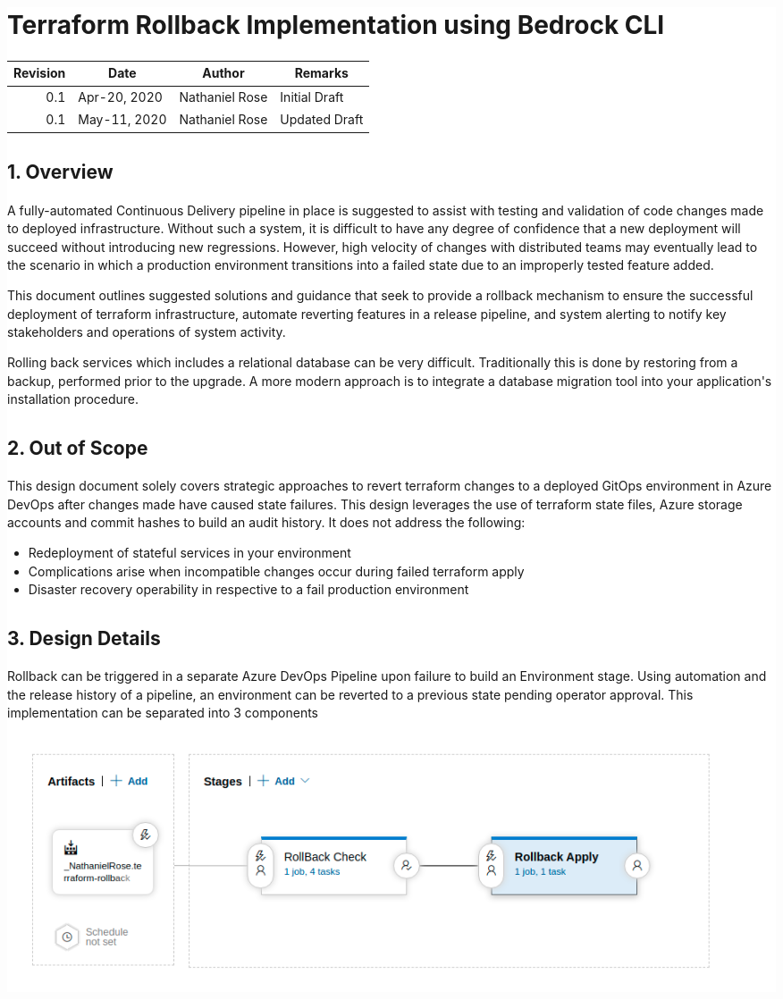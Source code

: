 # Terraform Rollback Implementation using Bedrock CLI

| Revision | Date         | Author         | Remarks       |
| -------: | ------------ | -------------- | ------------- |
|      0.1 | Apr-20, 2020 | Nathaniel Rose | Initial Draft |
|      0.1 | May-11, 2020 | Nathaniel Rose | Updated Draft |

## 1. Overview

A fully-automated Continuous Delivery pipeline in place is suggested to assist
with testing and validation of code changes made to deployed infrastructure.
Without such a system, it is difficult to have any degree of confidence that a
new deployment will succeed without introducing new regressions. However, high
velocity of changes with distributed teams may eventually lead to the scenario
in which a production environment transitions into a failed state due to an
improperly tested feature added.

This document outlines suggested solutions and guidance that seek to provide a
rollback mechanism to ensure the successful deployment of terraform
infrastructure, automate reverting features in a release pipeline, and system
alerting to notify key stakeholders and operations of system activity.

Rolling back services which includes a relational database can be very
difficult. Traditionally this is done by restoring from a backup, performed
prior to the upgrade. A more modern approach is to integrate a database
migration tool into your application's installation procedure.

## 2. Out of Scope

This design document solely covers strategic approaches to revert terraform
changes to a deployed GitOps environment in Azure DevOps after changes made have
caused state failures. This design leverages the use of terraform state files,
Azure storage accounts and commit hashes to build an audit history. It does not
address the following:

- Redeployment of stateful services in your environment
- Complications arise when incompatible changes occur during failed terraform
  apply
- Disaster recovery operability in respective to a fail production environment

## 3. Design Details

Rollback can be triggered in a separate Azure DevOps Pipeline upon failure to
build an Environment stage. Using automation and the release history of a
pipeline, an environment can be reverted to a previous state pending operator
approval. This implementation can be separated into 3 components

![](../images/bedrock-infra-rollbackRelease.png)